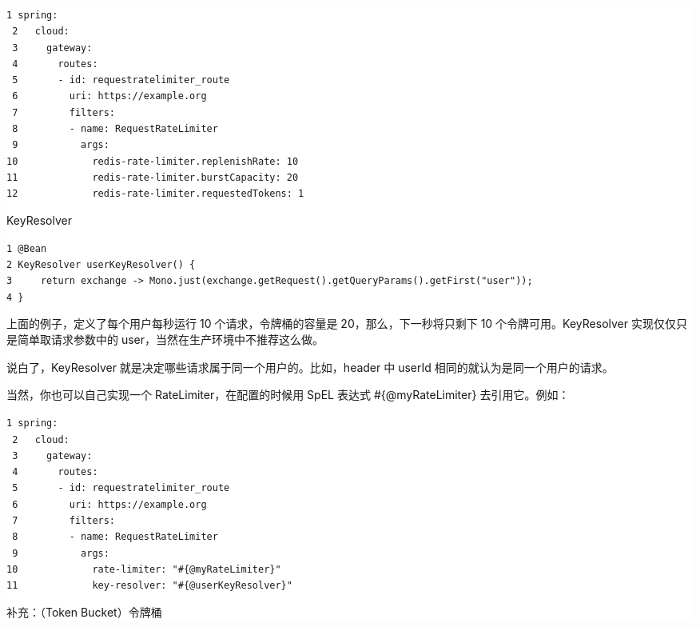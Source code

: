 

```
1 spring:
 2   cloud:
 3     gateway:
 4       routes:
 5       - id: requestratelimiter_route
 6         uri: https://example.org
 7         filters:
 8         - name: RequestRateLimiter
 9           args:
10             redis-rate-limiter.replenishRate: 10
11             redis-rate-limiter.burstCapacity: 20
12             redis-rate-limiter.requestedTokens: 1 
```



KeyResolver



```
1 @Bean
2 KeyResolver userKeyResolver() {
3     return exchange -> Mono.just(exchange.getRequest().getQueryParams().getFirst("user"));
4 }
```



上面的例子，定义了每个用户每秒运行 10 个请求，令牌桶的容量是 20，那么，下一秒将只剩下 10 个令牌可用。KeyResolver 实现仅仅只是简单取请求参数中的 user，当然在生产环境中不推荐这么做。



说白了，KeyResolver 就是决定哪些请求属于同一个用户的。比如，header 中 userId 相同的就认为是同一个用户的请求。



当然，你也可以自己实现一个 RateLimiter，在配置的时候用 SpEL 表达式 #{@myRateLimiter} 去引用它。例如：



```
1 spring:
 2   cloud:
 3     gateway:
 4       routes:
 5       - id: requestratelimiter_route
 6         uri: https://example.org
 7         filters:
 8         - name: RequestRateLimiter
 9           args:
10             rate-limiter: "#{@myRateLimiter}"
11             key-resolver: "#{@userKeyResolver}"
```



补充：（Token Bucket）令牌桶
